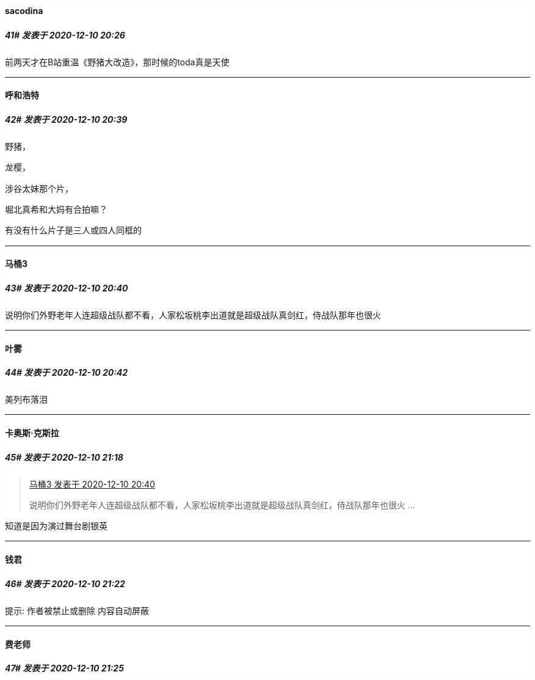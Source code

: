 ####  sacodina  
##### 41#       发表于 2020-12-10 20:26

前两天才在B站重温《野猪大改造》，那时候的toda真是天使

*****

####  呼和浩特  
##### 42#       发表于 2020-12-10 20:39

野猪，

龙樱，

涉谷太妹那个片，

堀北真希和大妈有合拍嘛？

有没有什么片子是三人或四人同框的

*****

####  马桶3  
##### 43#       发表于 2020-12-10 20:40

说明你们外野老年人连超级战队都不看，人家松坂桃李出道就是超级战队真剑红，侍战队那年也很火

*****

####  叶雾  
##### 44#       发表于 2020-12-10 20:42

美列布落泪

*****

####  卡奥斯·克斯拉  
##### 45#       发表于 2020-12-10 21:18

<blockquote><a href="httphttps://bbs.saraba1st.com/2b/forum.php?mod=redirect&amp;goto=findpost&amp;pid=49676291&amp;ptid=1976754" target="_blank">马桶3 发表于 2020-12-10 20:40</a>

说明你们外野老年人连超级战队都不看，人家松坂桃李出道就是超级战队真剑红，侍战队那年也很火 ...</blockquote>
知道是因为演过舞台剧银英

*****

####  钱君  
##### 46#       发表于 2020-12-10 21:22

提示: 作者被禁止或删除 内容自动屏蔽

*****

####  费老师  
##### 47#       发表于 2020-12-10 21:25
